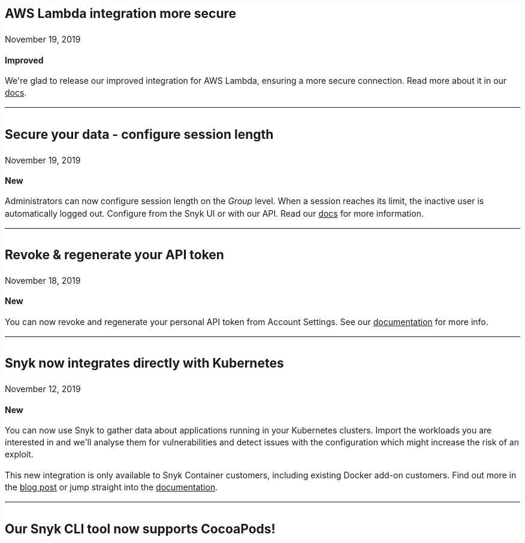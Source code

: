 ## AWS Lambda integration more secure

November 19, 2019

**Improved**

We're glad to release our improved integration for AWS Lambda, ensuring a more secure connection. Read more about it in our [docs](https://support.snyk.io/hc/en-us/articles/360003740158-AWS-Lambda-integration).

***

## Secure your data - configure session length

November 19, 2019

**New**

Administrators can now configure session length on the _Group_ level. When a session reaches its limit, the inactive user is automatically logged out. Configure from the Snyk UI or with our API. Read our [docs](https://support.snyk.io/hc/en-us/articles/360003790697-Session-length) for more information.

***

## Revoke & regenerate your API token

November 18, 2019

**New**

You can now revoke and regenerate your personal API token from Account Settings. See our [documentation](https://support.snyk.io/hc/en-us/articles/360003746697-How-to-authenticate-your-Snyk-account-the-API-token) for more info.

***

## Snyk now integrates directly with Kubernetes

November 12, 2019

**New**

You can now use Snyk to gather data about applications running in your Kubernetes clusters. Import the workloads you are interested in and we'll analyse them for vulnerabilities and detect issues with the configuration which might increase the risk of an exploit.

This new integration is only available to Snyk Container customers, including existing Docker add-on customers. Find out more in the [blog post](https://snyk.io/blog/secure-your-kubernetes-applications-with-snyk-container/) or jump straight into the [documentation](https://snyk.io/docs/kubernetes-integration-overview/).

***

## Our Snyk CLI tool now supports CocoaPods!

